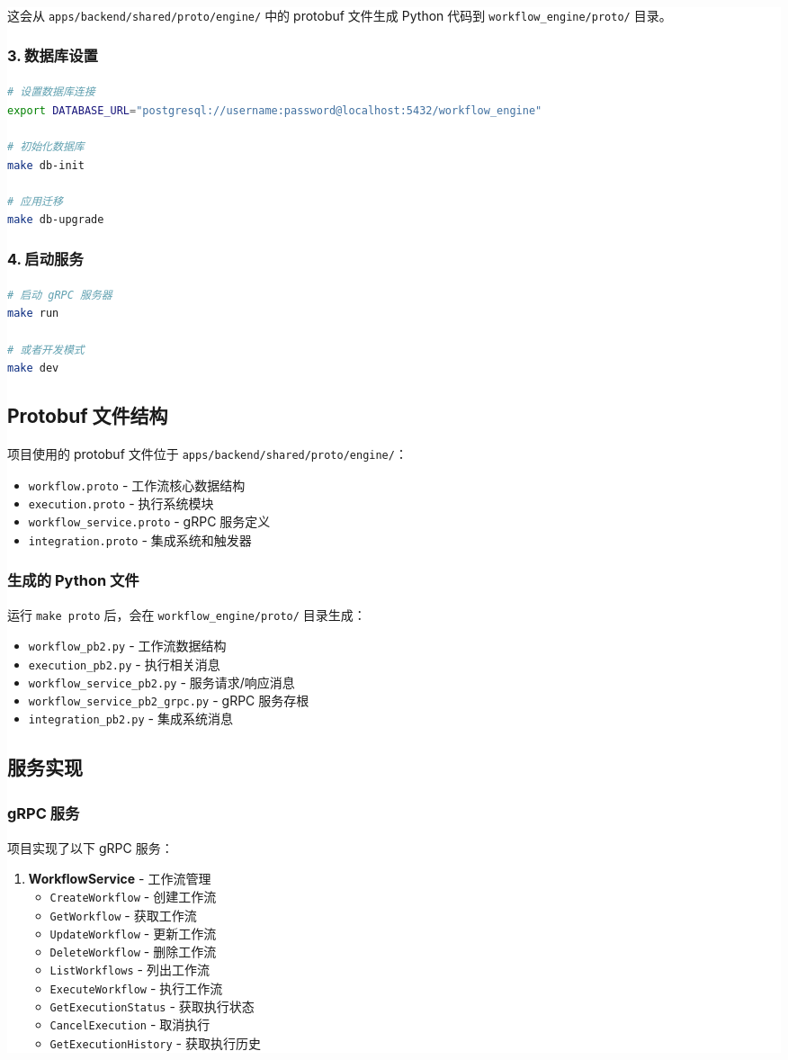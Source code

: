 这会从 `apps/backend/shared/proto/engine/` 中的 protobuf 文件生成 Python 代码到 `workflow_engine/proto/` 目录。

### 3. 数据库设置

```bash
# 设置数据库连接
export DATABASE_URL="postgresql://username:password@localhost:5432/workflow_engine"

# 初始化数据库
make db-init

# 应用迁移
make db-upgrade
```

### 4. 启动服务

```bash
# 启动 gRPC 服务器
make run

# 或者开发模式
make dev
```

## Protobuf 文件结构

项目使用的 protobuf 文件位于 `apps/backend/shared/proto/engine/`：

- `workflow.proto` - 工作流核心数据结构
- `execution.proto` - 执行系统模块
- `workflow_service.proto` - gRPC 服务定义
- `integration.proto` - 集成系统和触发器

### 生成的 Python 文件

运行 `make proto` 后，会在 `workflow_engine/proto/` 目录生成：

- `workflow_pb2.py` - 工作流数据结构
- `execution_pb2.py` - 执行相关消息
- `workflow_service_pb2.py` - 服务请求/响应消息
- `workflow_service_pb2_grpc.py` - gRPC 服务存根
- `integration_pb2.py` - 集成系统消息

## 服务实现

### gRPC 服务

项目实现了以下 gRPC 服务：

1. **WorkflowService** - 工作流管理
   - `CreateWorkflow` - 创建工作流
   - `GetWorkflow` - 获取工作流
   - `UpdateWorkflow` - 更新工作流
   - `DeleteWorkflow` - 删除工作流
   - `ListWorkflows` - 列出工作流
   - `ExecuteWorkflow` - 执行工作流
   - `GetExecutionStatus` - 获取执行状态
   - `CancelExecution` - 取消执行
   - `GetExecutionHistory` - 获取执行历史
